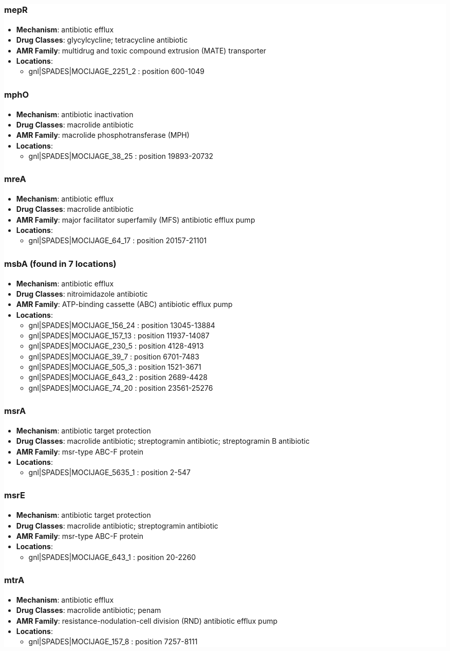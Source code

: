 ### mepR
- **Mechanism**: antibiotic efflux
- **Drug Classes**: glycylcycline; tetracycline antibiotic
- **AMR Family**: multidrug and toxic compound extrusion (MATE) transporter
- **Locations**:
  - gnl|SPADES|MOCIJAGE_2251_2 : position 600-1049

### mphO
- **Mechanism**: antibiotic inactivation
- **Drug Classes**: macrolide antibiotic
- **AMR Family**: macrolide phosphotransferase (MPH)
- **Locations**:
  - gnl|SPADES|MOCIJAGE_38_25 : position 19893-20732

### mreA
- **Mechanism**: antibiotic efflux
- **Drug Classes**: macrolide antibiotic
- **AMR Family**: major facilitator superfamily (MFS) antibiotic efflux pump
- **Locations**:
  - gnl|SPADES|MOCIJAGE_64_17 : position 20157-21101

### msbA (found in 7 locations)
- **Mechanism**: antibiotic efflux
- **Drug Classes**: nitroimidazole antibiotic
- **AMR Family**: ATP-binding cassette (ABC) antibiotic efflux pump
- **Locations**:
  - gnl|SPADES|MOCIJAGE_156_24 : position 13045-13884
  - gnl|SPADES|MOCIJAGE_157_13 : position 11937-14087
  - gnl|SPADES|MOCIJAGE_230_5 : position 4128-4913
  - gnl|SPADES|MOCIJAGE_39_7 : position 6701-7483
  - gnl|SPADES|MOCIJAGE_505_3 : position 1521-3671
  - gnl|SPADES|MOCIJAGE_643_2 : position 2689-4428
  - gnl|SPADES|MOCIJAGE_74_20 : position 23561-25276

### msrA
- **Mechanism**: antibiotic target protection
- **Drug Classes**: macrolide antibiotic; streptogramin antibiotic; streptogramin B antibiotic
- **AMR Family**: msr-type ABC-F protein
- **Locations**:
  - gnl|SPADES|MOCIJAGE_5635_1 : position 2-547

### msrE
- **Mechanism**: antibiotic target protection
- **Drug Classes**: macrolide antibiotic; streptogramin antibiotic
- **AMR Family**: msr-type ABC-F protein
- **Locations**:
  - gnl|SPADES|MOCIJAGE_643_1 : position 20-2260

### mtrA
- **Mechanism**: antibiotic efflux
- **Drug Classes**: macrolide antibiotic; penam
- **AMR Family**: resistance-nodulation-cell division (RND) antibiotic efflux pump
- **Locations**:
  - gnl|SPADES|MOCIJAGE_157_8 : position 7257-8111
